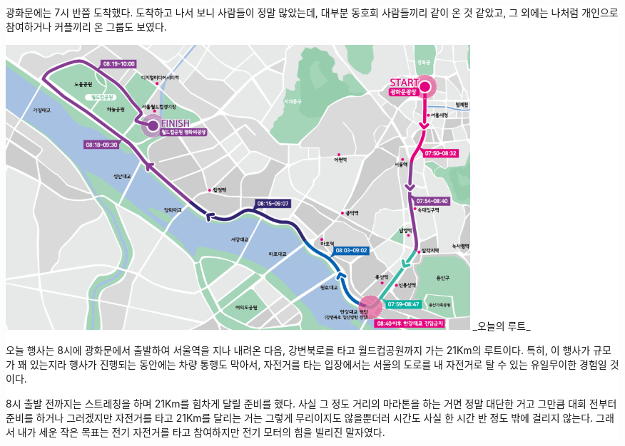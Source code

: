 광화문에는 7시 반쯤 도착했다. 도착하고 나서 보니 사람들이 정말 많았는데, 대부분 동호회 사람들끼리 같이 온 것 같았고, 그 외에는 나처럼 개인으로
참여하거나 커플끼리 온 그룹도 보였다.

<img src="/imgs/2025-05-11/bike-route.png" style="height: 400px;">
_오늘의 루트_

오늘 행사는 8시에 광화문에서 출발하여 서울역을 지나 내려온 다음, 강변북로를 타고 월드컵공원까지 가는 21Km의 루트이다. 특히, 이 행사가 규모가
꽤 있는지라 행사가 진행되는 동안에는 차량 통행도 막아서, 자전거를 타는 입장에서는 서울의 도로를 내 자전거로 탈 수 있는 유일무이한 경험일 것이다.

8시 출발 전까지는 스트레칭을 하며 21Km를 힘차게 달릴 준비를 했다. 사실 그 정도 거리의 마라톤을 하는 거면 정말 대단한 거고
그만큼 대회 전부터 준비를 하거나 그러겠지만 자전거를 타고 21Km를 달리는 거는 그렇게 무리이지도 않을뿐더러 시간도 사실 한 시간 반 정도 밖에
걸리지 않는다. 그래서 내가 세운 작은 목표는 전기 자전거를 타고 참여하지만 전기 모터의 힘을 빌리진 말자였다.
